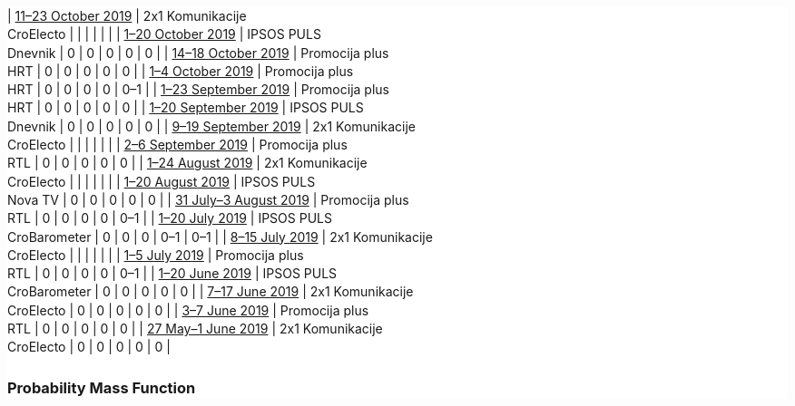 | [11–23 October 2019](2019-10-23-2x1Komunikacije.html) | 2x1 Komunikacije <br> CroElecto |  |  |  |  |  |
| [1–20 October 2019](2019-10-20-IPSOSPULS.html) | IPSOS PULS <br> Dnevnik | 0 | 0 | 0 | 0 | 0 |
| [14–18 October 2019](2019-10-18-Promocijaplus.html) | Promocija plus <br> HRT | 0 | 0 | 0 | 0 | 0 |
| [1–4 October 2019](2019-10-04-Promocijaplus.html) | Promocija plus <br> HRT | 0 | 0 | 0 | 0 | 0–1 |
| [1–23 September 2019](2019-09-23-Promocijaplus.html) | Promocija plus <br> HRT | 0 | 0 | 0 | 0 | 0 |
| [1–20 September 2019](2019-09-20-IPSOSPULS.html) | IPSOS PULS <br> Dnevnik | 0 | 0 | 0 | 0 | 0 |
| [9–19 September 2019](2019-09-19-2x1Komunikacije.html) | 2x1 Komunikacije <br> CroElecto |  |  |  |  |  |
| [2–6 September 2019](2019-09-06-Promocijaplus.html) | Promocija plus <br> RTL | 0 | 0 | 0 | 0 | 0 |
| [1–24 August 2019](2019-08-24-2x1Komunikacije.html) | 2x1 Komunikacije <br> CroElecto |  |  |  |  |  |
| [1–20 August 2019](2019-08-20-IPSOSPULS.html) | IPSOS PULS <br> Nova TV | 0 | 0 | 0 | 0 | 0 |
| [31 July–3 August 2019](2019-08-03-Promocijaplus.html) | Promocija plus <br> RTL | 0 | 0 | 0 | 0 | 0–1 |
| [1–20 July 2019](2019-07-20-IPSOSPULS.html) | IPSOS PULS <br> CroBarometer | 0 | 0 | 0 | 0–1 | 0–1 |
| [8–15 July 2019](2019-07-15-2x1Komunikacije.html) | 2x1 Komunikacije <br> CroElecto |  |  |  |  |  |
| [1–5 July 2019](2019-07-05-Promocijaplus.html) | Promocija plus <br> RTL | 0 | 0 | 0 | 0 | 0–1 |
| [1–20 June 2019](2019-06-20-IPSOSPULS.html) | IPSOS PULS <br> CroBarometer | 0 | 0 | 0 | 0 | 0 |
| [7–17 June 2019](2019-06-17-2x1Komunikacije.html) | 2x1 Komunikacije <br> CroElecto | 0 | 0 | 0 | 0 | 0 |
| [3–7 June 2019](2019-06-07-Promocijaplus.html) | Promocija plus <br> RTL | 0 | 0 | 0 | 0 | 0 |
| [27 May–1 June 2019](2019-06-01-2x1Komunikacije.html) | 2x1 Komunikacije <br> CroElecto | 0 | 0 | 0 | 0 | 0 |

### Probability Mass Function
